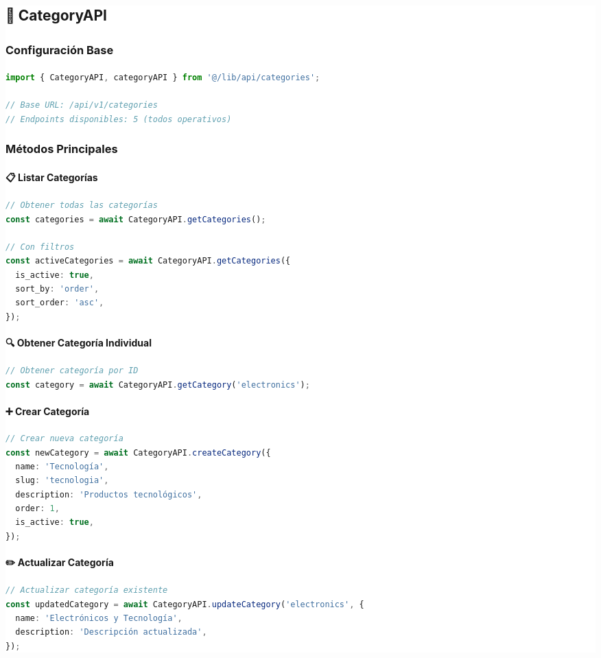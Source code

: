 
## 📂 CategoryAPI

### **Configuración Base**

```typescript
import { CategoryAPI, categoryAPI } from '@/lib/api/categories';

// Base URL: /api/v1/categories
// Endpoints disponibles: 5 (todos operativos)
```

### **Métodos Principales**

#### 📋 **Listar Categorías**

```typescript
// Obtener todas las categorías
const categories = await CategoryAPI.getCategories();

// Con filtros
const activeCategories = await CategoryAPI.getCategories({
  is_active: true,
  sort_by: 'order',
  sort_order: 'asc',
});
```

#### 🔍 **Obtener Categoría Individual**

```typescript
// Obtener categoría por ID
const category = await CategoryAPI.getCategory('electronics');
```

#### ➕ **Crear Categoría**

```typescript
// Crear nueva categoría
const newCategory = await CategoryAPI.createCategory({
  name: 'Tecnología',
  slug: 'tecnologia',
  description: 'Productos tecnológicos',
  order: 1,
  is_active: true,
});
```

#### ✏️ **Actualizar Categoría**

```typescript
// Actualizar categoría existente
const updatedCategory = await CategoryAPI.updateCategory('electronics', {
  name: 'Electrónicos y Tecnología',
  description: 'Descripción actualizada',
});
```
